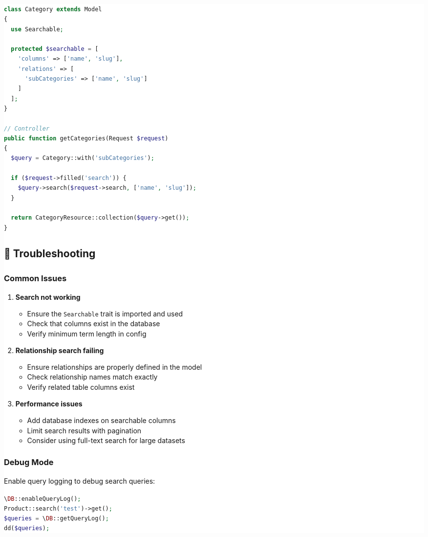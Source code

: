 ```php
class Category extends Model  
{
  use Searchable;

  protected $searchable = [
    'columns' => ['name', 'slug'],
    'relations' => [
      'subCategories' => ['name', 'slug']
    ]
  ];
}

// Controller
public function getCategories(Request $request)
{
  $query = Category::with('subCategories');

  if ($request->filled('search')) {
    $query->search($request->search, ['name', 'slug']);
  }

  return CategoryResource::collection($query->get());
}
```

## 🐛 Troubleshooting

### Common Issues

1. **Search not working**
   - Ensure the `Searchable` trait is imported and used
   - Check that columns exist in the database
   - Verify minimum term length in config

2. **Relationship search failing**
   - Ensure relationships are properly defined in the model
   - Check relationship names match exactly
   - Verify related table columns exist

3. **Performance issues**
   - Add database indexes on searchable columns
   - Limit search results with pagination
   - Consider using full-text search for large datasets

### Debug Mode

Enable query logging to debug search queries:

```php
\DB::enableQueryLog();
Product::search('test')->get();
$queries = \DB::getQueryLog();
dd($queries);
```
